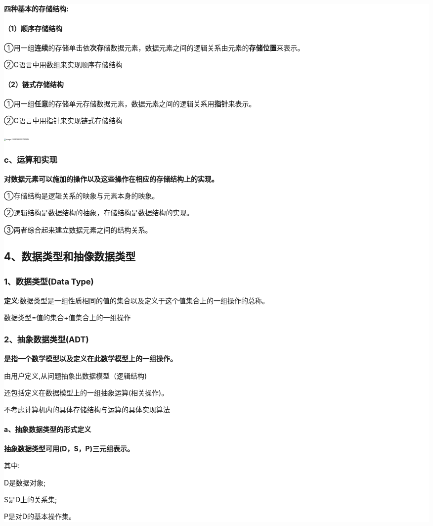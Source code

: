 #### 四种基本的存储结构:

#### （1）顺序存储结构

①用一组**连续**的存储单击依**次存**储数据元素，数据元素之间的逻辑关系由元素的**存储位置**来表示。

②C语言中用数组来实现顺序存储结构

#### （2）链式存储结构

①用一组**任意**的存储单元存储数据元素，数据元素之间的逻辑关系用**指针**来表示。

②C语言中用指针来实现链式存储结构

<img src="C:\Users\anscy\AppData\Roaming\Typora\typora-user-images\image-20230227223157254.png" alt="image-20230227223157254" style="zoom:25%;" />

### c、运算和实现

**对数据元素可以施加的操作以及这些操作在相应的存储结构上的实现。**

①存储结构是逻辑关系的映象与元素本身的映象。

②逻辑结构是数据结构的抽象，存储结构是数据结构的实现。

③两者综合起来建立数据元素之间的结构关系。



## 4、数据类型和抽像数据类型

### 1、数据类型(Data Type)

**定义**:数据类型是一组性质相同的值的集合以及定义于这个值集合上的一组操作的总称。

数据类型=值的集合+值集合上的一组操作



### 2、抽象数据类型(ADT) 

**是指一个数学模型以及定义在此数学模型上的一组操作。**

由用户定义,从问题抽象出数据模型（逻辑结构)

还包括定义在数据模型上的一组抽象运算(相关操作)。

不考虑计算机内的具体存储结构与运算的具体实现算法



#### a、抽象数据类型的形式定义

**抽象数据类型可用(D，S，P)三元组表示。**

其中:

D是数据对象;

S是D上的关系集;

P是对D的基本操作集。
